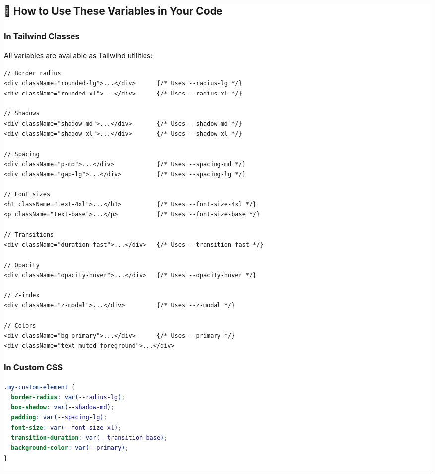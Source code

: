 
## 🎯 How to Use These Variables in Your Code

### In Tailwind Classes

All variables are available as Tailwind utilities:

```tsx
// Border radius
<div className="rounded-lg">...</div>      {/* Uses --radius-lg */}
<div className="rounded-xl">...</div>      {/* Uses --radius-xl */}

// Shadows
<div className="shadow-md">...</div>       {/* Uses --shadow-md */}
<div className="shadow-xl">...</div>       {/* Uses --shadow-xl */}

// Spacing
<div className="p-md">...</div>            {/* Uses --spacing-md */}
<div className="gap-lg">...</div>          {/* Uses --spacing-lg */}

// Font sizes
<h1 className="text-4xl">...</h1>          {/* Uses --font-size-4xl */}
<p className="text-base">...</p>           {/* Uses --font-size-base */}

// Transitions
<div className="duration-fast">...</div>   {/* Uses --transition-fast */}

// Opacity
<div className="opacity-hover">...</div>   {/* Uses --opacity-hover */}

// Z-index
<div className="z-modal">...</div>         {/* Uses --z-modal */}

// Colors
<div className="bg-primary">...</div>      {/* Uses --primary */}
<div className="text-muted-foreground">...</div>
```

### In Custom CSS

```css
.my-custom-element {
  border-radius: var(--radius-lg);
  box-shadow: var(--shadow-md);
  padding: var(--spacing-lg);
  font-size: var(--font-size-xl);
  transition-duration: var(--transition-base);
  background-color: var(--primary);
}
```

---
